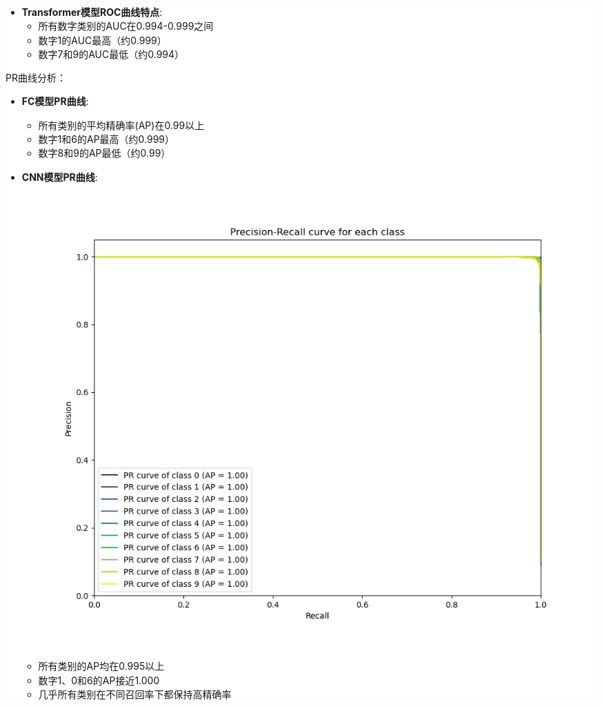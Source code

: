 - **Transformer模型ROC曲线特点**:
  - 所有数字类别的AUC在0.994-0.999之间
  - 数字1的AUC最高（约0.999）
  - 数字7和9的AUC最低（约0.994）

PR曲线分析：

- **FC模型PR曲线**:
  - 所有类别的平均精确率(AP)在0.99以上
  - 数字1和6的AP最高（约0.999）
  - 数字8和9的AP最低（约0.99）

- **CNN模型PR曲线**:
  ![CNN模型PR曲线](runs/cnn_20250511_225537/test_results/precision_recall_curves.png)
  - 所有类别的AP均在0.995以上
  - 数字1、0和6的AP接近1.000
  - 几乎所有类别在不同召回率下都保持高精确率
